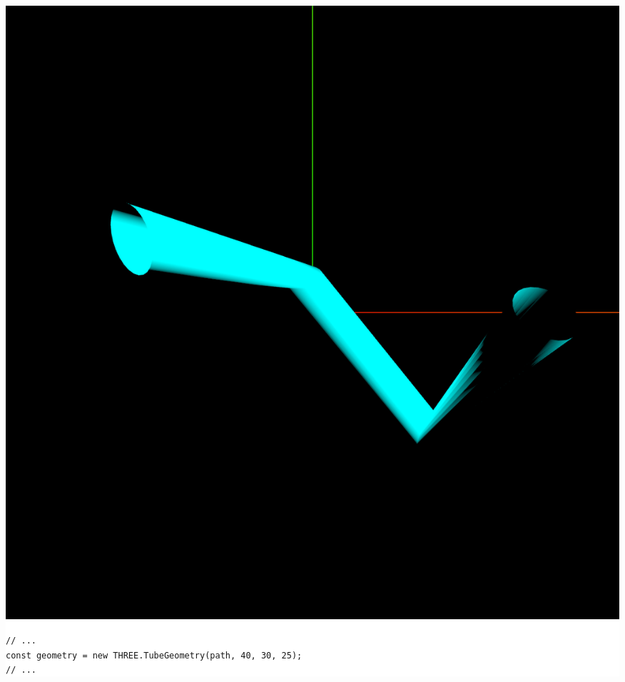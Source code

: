 </td>
<td><img src="./image-15.png"/></td>
</tr>

<tr>
<td>

```tsx
// ...
const geometry = new THREE.TubeGeometry(path, 40, 30, 25);
// ...
```
